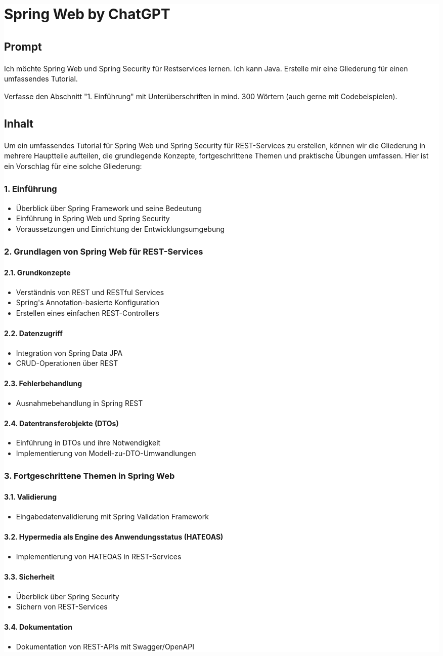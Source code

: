 # Spring Web by ChatGPT

## Prompt

Ich möchte Spring Web und Spring Security für Restservices lernen. Ich kann Java. Erstelle mir eine Gliederung für einen umfassendes Tutorial.

Verfasse den Abschnitt "1. Einführung" mit Unterüberschriften in mind. 300 Wörtern  (auch gerne mit Codebeispielen).

## Inhalt

Um ein umfassendes Tutorial für Spring Web und Spring Security für REST-Services zu erstellen, können wir die Gliederung in mehrere Hauptteile aufteilen, die grundlegende Konzepte, fortgeschrittene Themen und praktische Übungen umfassen. Hier ist ein Vorschlag für eine solche Gliederung:

### 1. Einführung
- Überblick über Spring Framework und seine Bedeutung
- Einführung in Spring Web und Spring Security
- Voraussetzungen und Einrichtung der Entwicklungsumgebung

### 2. Grundlagen von Spring Web für REST-Services
#### 2.1. Grundkonzepte
- Verständnis von REST und RESTful Services
- Spring's Annotation-basierte Konfiguration
- Erstellen eines einfachen REST-Controllers
#### 2.2. Datenzugriff
- Integration von Spring Data JPA
- CRUD-Operationen über REST
#### 2.3. Fehlerbehandlung
- Ausnahmebehandlung in Spring REST
#### 2.4. Datentransferobjekte (DTOs)
- Einführung in DTOs und ihre Notwendigkeit
- Implementierung von Modell-zu-DTO-Umwandlungen

### 3. Fortgeschrittene Themen in Spring Web
#### 3.1. Validierung
- Eingabedatenvalidierung mit Spring Validation Framework
#### 3.2. Hypermedia als Engine des Anwendungsstatus (HATEOAS)
- Implementierung von HATEOAS in REST-Services
#### 3.3. Sicherheit
- Überblick über Spring Security
- Sichern von REST-Services
#### 3.4. Dokumentation
- Dokumentation von REST-APIs mit Swagger/OpenAPI
